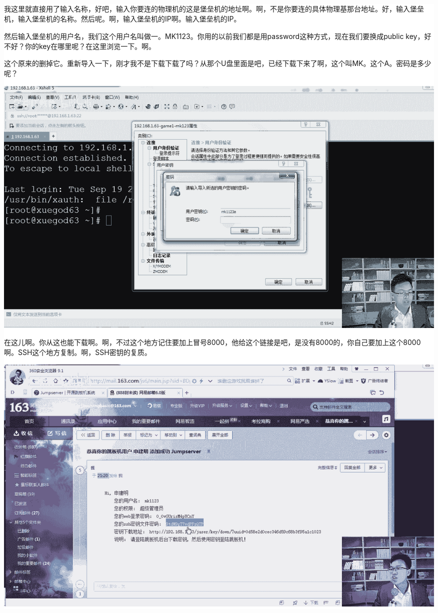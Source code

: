 我这里就直接用了输入名称，好吧，输入你要连的物理机的这是堡垒机的地址啊。啊，不是你要连的具体物理基那台地址。好，输入堡垒机，输入堡垒机的名称。然后呢。啊，输入堡垒机的IP啊。输入堡垒机的IP。

然后输入堡垒机的用户名，我们这个用户名叫做一。MK1123。你用的以前我们都是用password这种方式，现在我们要换成public key，好不好？你的key在哪里呢？在这里浏览一下。啊。

这个原来的删掉它。重新导入一下，刚才我不是下载下载了吗？从那个U盘里面是吧，已经下载下来了啊，这个叫MK。这个A。密码是多少呢？



![](img/1d077f6b0c22e558dc259229f30f6d99_58.png)

在这儿啊。你从这也能下载啊。啊，不过这个地方记住要加上冒号8000，他给这个链接是吧，是没有8000的，你自己要加上这个8000啊。SSH这个地方复制。啊，SSH密钥的复质。



![](img/1d077f6b0c22e558dc259229f30f6d99_60.png)

